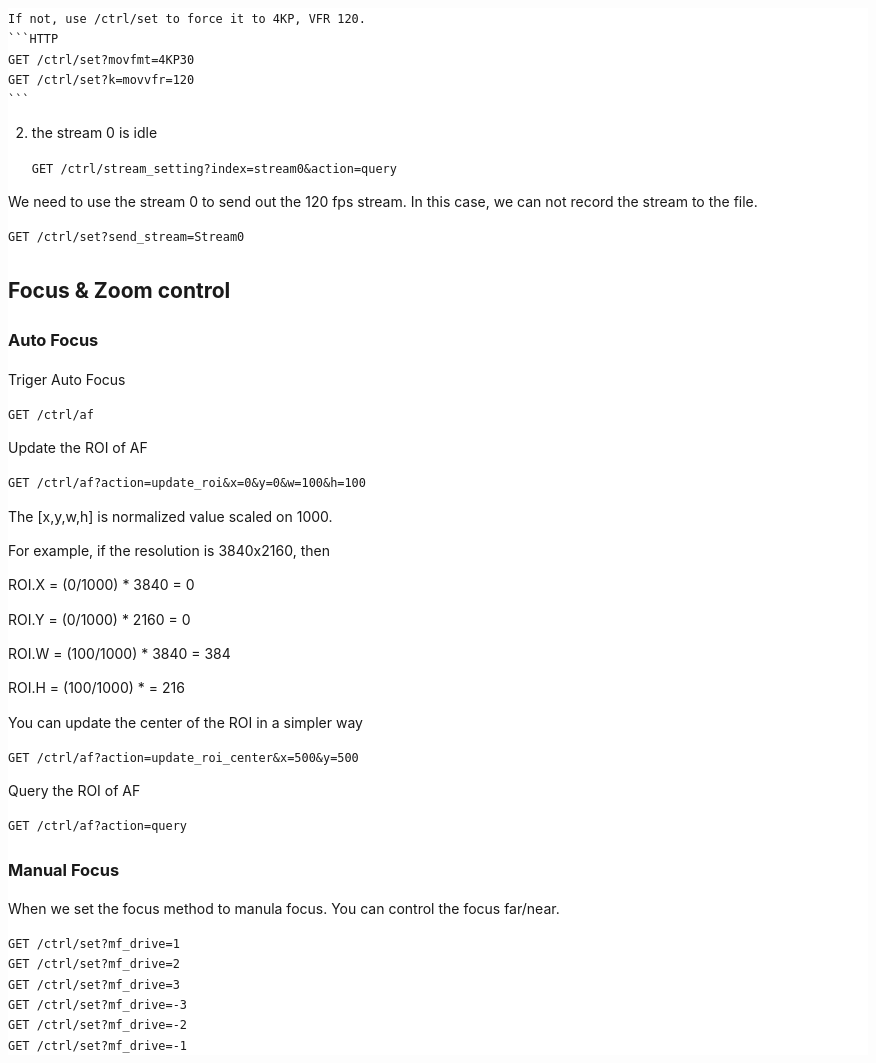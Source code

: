     If not, use /ctrl/set to force it to 4KP, VFR 120.
    ```HTTP
    GET /ctrl/set?movfmt=4KP30
    GET /ctrl/set?k=movvfr=120
    ```
2. the stream 0 is idle
    ```HTTP
    GET /ctrl/stream_setting?index=stream0&action=query
    ```
We need to use the stream 0 to send out the 120 fps stream. In this case, we can not record the stream to the file.
```HTTP
GET /ctrl/set?send_stream=Stream0
```

## Focus & Zoom control
### Auto Focus
Triger Auto Focus
```HTTP
GET /ctrl/af
```

Update the ROI of AF
```HTTP
GET /ctrl/af?action=update_roi&x=0&y=0&w=100&h=100
```
The [x,y,w,h] is normalized value scaled on 1000. 

For example, if the resolution is 3840x2160, then

ROI.X = (0/1000) * 3840 = 0

ROI.Y = (0/1000) * 2160 = 0

ROI.W = (100/1000) * 3840 = 384

ROI.H = (100/1000) *  = 216

You can update the center of the ROI in a simpler way
```HTTP
GET /ctrl/af?action=update_roi_center&x=500&y=500
```

Query the ROI of AF
```HTTP
GET /ctrl/af?action=query
```

### Manual Focus
When we set the focus method to manula focus. You can control the focus far/near.
```HTTP
GET /ctrl/set?mf_drive=1
GET /ctrl/set?mf_drive=2
GET /ctrl/set?mf_drive=3
GET /ctrl/set?mf_drive=-3
GET /ctrl/set?mf_drive=-2
GET /ctrl/set?mf_drive=-1
```
